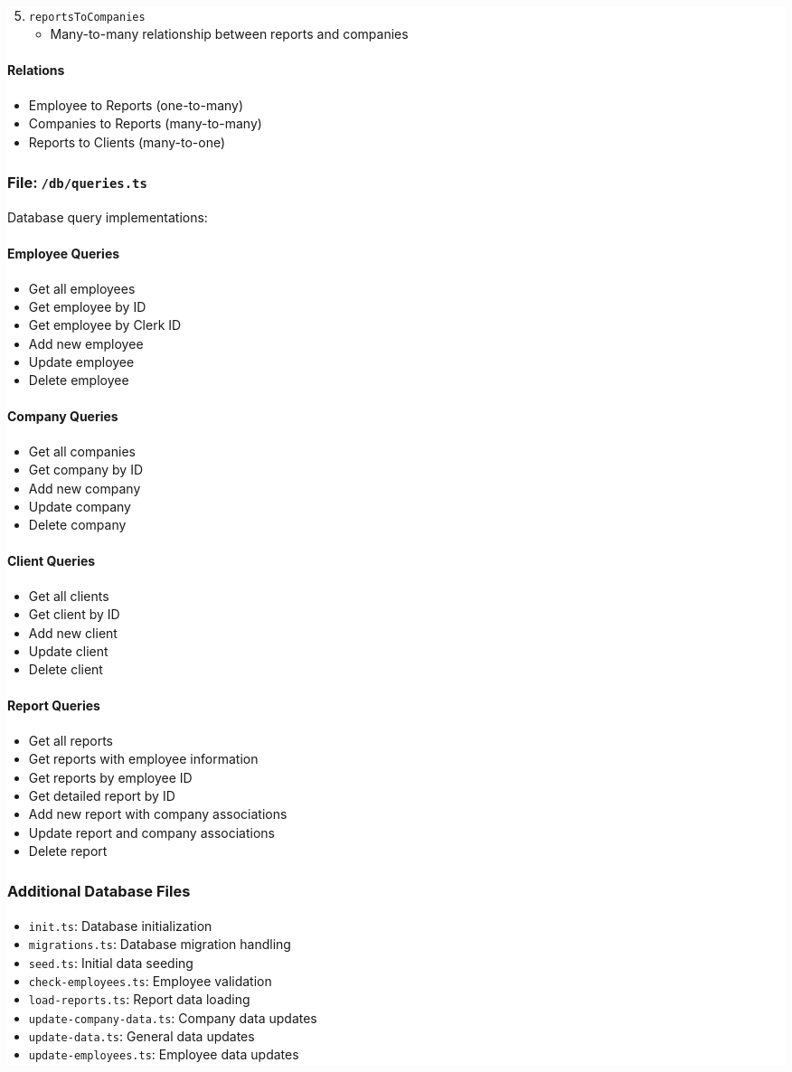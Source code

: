 5. `reportsToCompanies`
   - Many-to-many relationship between reports and companies

#### Relations
- Employee to Reports (one-to-many)
- Companies to Reports (many-to-many)
- Reports to Clients (many-to-one)

### File: `/db/queries.ts`
Database query implementations:

#### Employee Queries
- Get all employees
- Get employee by ID
- Get employee by Clerk ID
- Add new employee
- Update employee
- Delete employee

#### Company Queries
- Get all companies
- Get company by ID
- Add new company
- Update company
- Delete company

#### Client Queries
- Get all clients
- Get client by ID
- Add new client
- Update client
- Delete client

#### Report Queries
- Get all reports
- Get reports with employee information
- Get reports by employee ID
- Get detailed report by ID
- Add new report with company associations
- Update report and company associations
- Delete report

### Additional Database Files
- `init.ts`: Database initialization
- `migrations.ts`: Database migration handling
- `seed.ts`: Initial data seeding
- `check-employees.ts`: Employee validation
- `load-reports.ts`: Report data loading
- `update-company-data.ts`: Company data updates
- `update-data.ts`: General data updates
- `update-employees.ts`: Employee data updates
